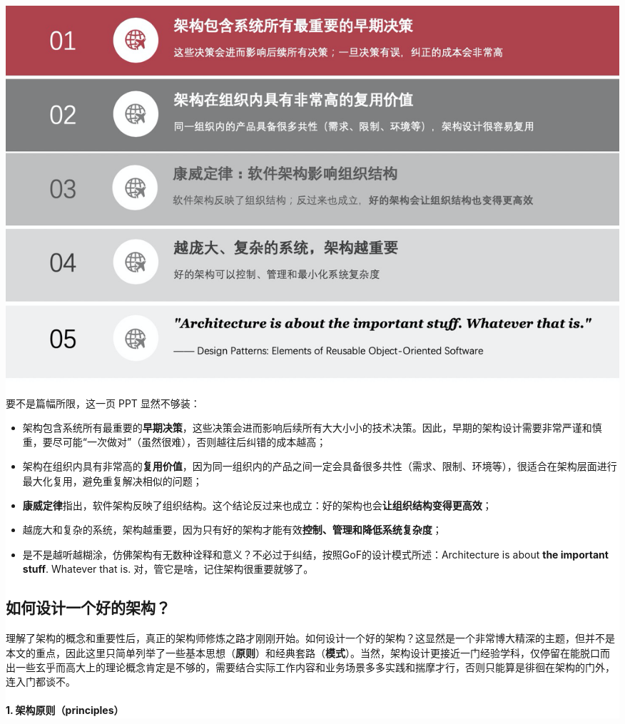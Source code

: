 ![](/attachments/c837b7552f2d4d2887f02963087886b9.png)

要不是篇幅所限，这一页 PPT 显然不够装：

*   架构包含系统所有最重要的**早期决策**，这些决策会进而影响后续所有大大小小的技术决策。因此，早期的架构设计需要非常严谨和慎重，要尽可能“一次做对”（虽然很难），否则越往后纠错的成本越高；
    
*   架构在组织内具有非常高的**复用价值**，因为同一组织内的产品之间一定会具备很多共性（需求、限制、环境等），很适合在架构层面进行最大化复用，避免重复解决相似的问题；
    
*   **康威定律**指出，软件架构反映了组织结构。这个结论反过来也成立：好的架构也会**让组织结构变得更高效**；
    
*   越庞大和复杂的系统，架构越重要，因为只有好的架构才能有效**控制、管理和降低系统复杂度**；
    
*   是不是越听越糊涂，仿佛架构有无数种诠释和意义？不必过于纠结，按照GoF的设计模式所述：Architecture is about **the important stuff**. Whatever that is. 对，管它是啥，记住架构很重要就够了。
    

## 如何设计一个好的架构？

理解了架构的概念和重要性后，真正的架构师修炼之路才刚刚开始。如何设计一个好的架构？这显然是一个非常博大精深的主题，但并不是本文的重点，因此这里只简单列举了一些基本思想（**原则**）和经典套路（**模式**）。当然，架构设计更接近一门经验学科，仅停留在能脱口而出一些玄乎而高大上的理论概念肯定是不够的，需要结合实际工作内容和业务场景多多实践和揣摩才行，否则只能算是徘徊在架构的门外，连入门都谈不。

#### 1. 架构原则（principles）
